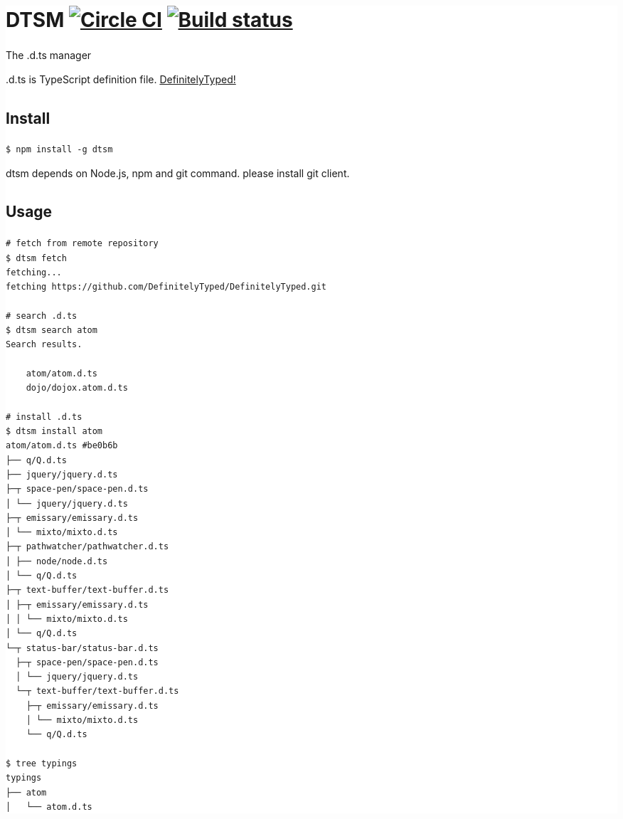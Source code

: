 # DTSM [![Circle CI](https://circleci.com/gh/vvakame/dtsm.png?style=badge)](https://circleci.com/gh/vvakame/dtsm) [![Build status](https://ci.appveyor.com/api/projects/status/basbr6gmdfekrwc7/branch/master?svg=true)](https://ci.appveyor.com/project/vvakame/dtsm/branch/master)

The .d.ts manager

.d.ts is TypeScript definition file.
[DefinitelyTyped!](https://github.com/DefinitelyTyped/DefinitelyTyped)

## Install

```
$ npm install -g dtsm
```

dtsm depends on Node.js, npm and git command.
please install git client.

## Usage

```
# fetch from remote repository
$ dtsm fetch
fetching...
fetching https://github.com/DefinitelyTyped/DefinitelyTyped.git

# search .d.ts
$ dtsm search atom
Search results.

	atom/atom.d.ts
	dojo/dojox.atom.d.ts

# install .d.ts
$ dtsm install atom
atom/atom.d.ts #be0b6b
├── q/Q.d.ts
├── jquery/jquery.d.ts
├─┬ space-pen/space-pen.d.ts
│ └── jquery/jquery.d.ts
├─┬ emissary/emissary.d.ts
│ └── mixto/mixto.d.ts
├─┬ pathwatcher/pathwatcher.d.ts
│ ├── node/node.d.ts
│ └── q/Q.d.ts
├─┬ text-buffer/text-buffer.d.ts
│ ├─┬ emissary/emissary.d.ts
│ │ └── mixto/mixto.d.ts
│ └── q/Q.d.ts
└─┬ status-bar/status-bar.d.ts
  ├─┬ space-pen/space-pen.d.ts
  │ └── jquery/jquery.d.ts
  └─┬ text-buffer/text-buffer.d.ts
    ├─┬ emissary/emissary.d.ts
    │ └── mixto/mixto.d.ts
    └── q/Q.d.ts

$ tree typings
typings
├── atom
│   └── atom.d.ts
```